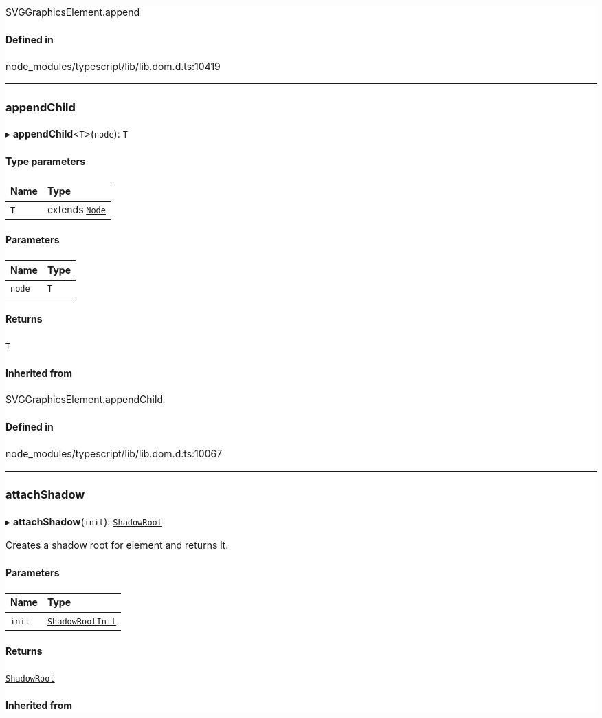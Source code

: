 SVGGraphicsElement.append

#### Defined in

node_modules/typescript/lib/lib.dom.d.ts:10419

___

### appendChild

▸ **appendChild**<`T`\>(`node`): `T`

#### Type parameters

| Name | Type |
| :------ | :------ |
| `T` | extends [`Node`](../modules/main_module._internal_.md#node) |

#### Parameters

| Name | Type |
| :------ | :------ |
| `node` | `T` |

#### Returns

`T`

#### Inherited from

SVGGraphicsElement.appendChild

#### Defined in

node_modules/typescript/lib/lib.dom.d.ts:10067

___

### attachShadow

▸ **attachShadow**(`init`): [`ShadowRoot`](../modules/main_module._internal_.md#shadowroot)

Creates a shadow root for element and returns it.

#### Parameters

| Name | Type |
| :------ | :------ |
| `init` | [`ShadowRootInit`](main_module._internal_.ShadowRootInit.md) |

#### Returns

[`ShadowRoot`](../modules/main_module._internal_.md#shadowroot)

#### Inherited from
